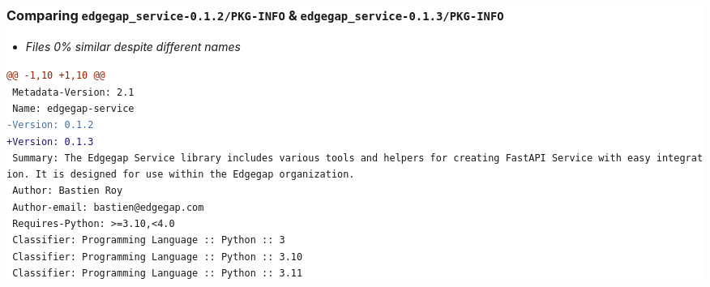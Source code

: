 ### Comparing `edgegap_service-0.1.2/PKG-INFO` & `edgegap_service-0.1.3/PKG-INFO`

 * *Files 0% similar despite different names*

```diff
@@ -1,10 +1,10 @@
 Metadata-Version: 2.1
 Name: edgegap-service
-Version: 0.1.2
+Version: 0.1.3
 Summary: The Edgegap Service library includes various tools and helpers for creating FastAPI Service with easy integration. It is designed for use within the Edgegap organization.
 Author: Bastien Roy
 Author-email: bastien@edgegap.com
 Requires-Python: >=3.10,<4.0
 Classifier: Programming Language :: Python :: 3
 Classifier: Programming Language :: Python :: 3.10
 Classifier: Programming Language :: Python :: 3.11
```

